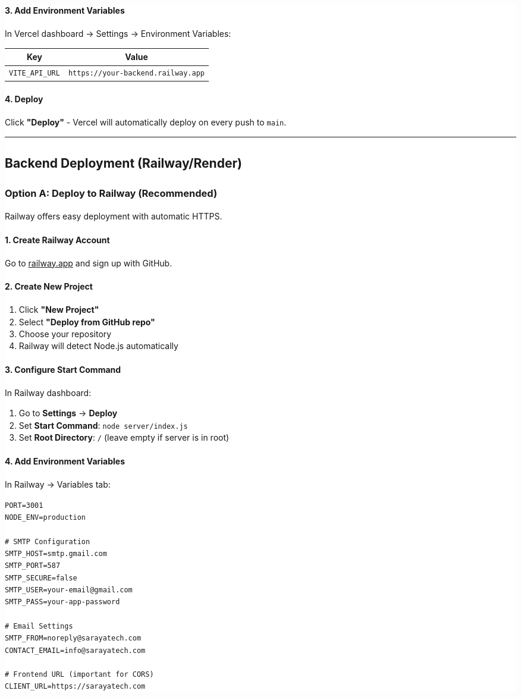 #### 3. Add Environment Variables
In Vercel dashboard → Settings → Environment Variables:

| Key | Value |
|-----|-------|
| `VITE_API_URL` | `https://your-backend.railway.app` |

#### 4. Deploy
Click **"Deploy"** - Vercel will automatically deploy on every push to `main`.

---

## Backend Deployment (Railway/Render)

### Option A: Deploy to Railway (Recommended)

Railway offers easy deployment with automatic HTTPS.

#### 1. Create Railway Account
Go to [railway.app](https://railway.app) and sign up with GitHub.

#### 2. Create New Project
1. Click **"New Project"**
2. Select **"Deploy from GitHub repo"**
3. Choose your repository
4. Railway will detect Node.js automatically

#### 3. Configure Start Command
In Railway dashboard:
1. Go to **Settings** → **Deploy**
2. Set **Start Command**: `node server/index.js`
3. Set **Root Directory**: `/` (leave empty if server is in root)

#### 4. Add Environment Variables
In Railway → Variables tab:

```env
PORT=3001
NODE_ENV=production

# SMTP Configuration
SMTP_HOST=smtp.gmail.com
SMTP_PORT=587
SMTP_SECURE=false
SMTP_USER=your-email@gmail.com
SMTP_PASS=your-app-password

# Email Settings
SMTP_FROM=noreply@sarayatech.com
CONTACT_EMAIL=info@sarayatech.com

# Frontend URL (important for CORS)
CLIENT_URL=https://sarayatech.com
```

